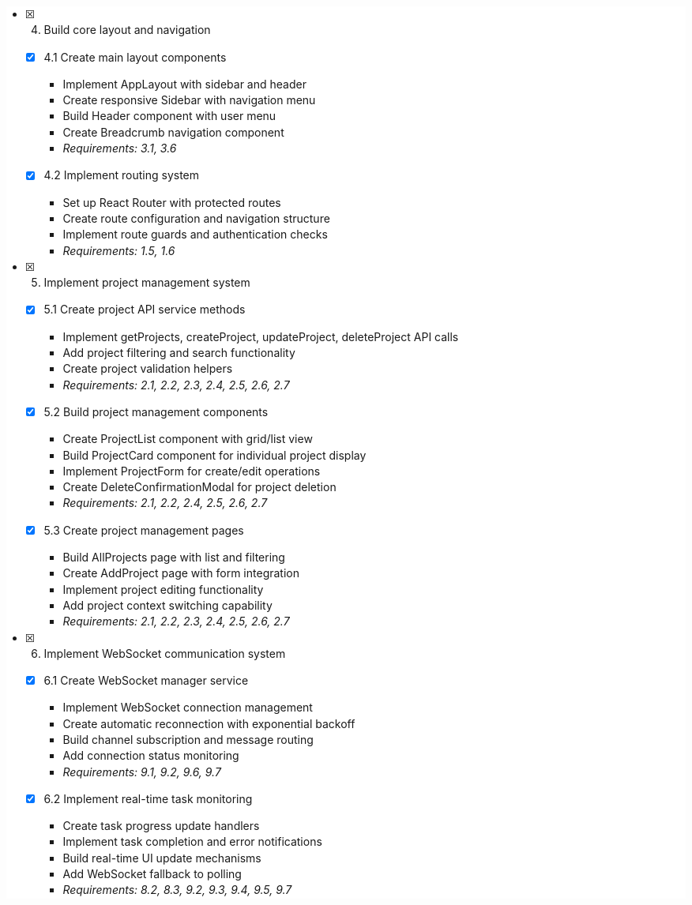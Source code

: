 - [x] 4. Build core layout and navigation

  - [x] 4.1 Create main layout components

    - Implement AppLayout with sidebar and header
    - Create responsive Sidebar with navigation menu
    - Build Header component with user menu
    - Create Breadcrumb navigation component
    - _Requirements: 3.1, 3.6_

  - [x] 4.2 Implement routing system

    - Set up React Router with protected routes
    - Create route configuration and navigation structure
    - Implement route guards and authentication checks
    - _Requirements: 1.5, 1.6_

- [x] 5. Implement project management system

  - [x] 5.1 Create project API service methods

    - Implement getProjects, createProject, updateProject, deleteProject API calls
    - Add project filtering and search functionality
    - Create project validation helpers
    - _Requirements: 2.1, 2.2, 2.3, 2.4, 2.5, 2.6, 2.7_

  - [x] 5.2 Build project management components

    - Create ProjectList component with grid/list view
    - Build ProjectCard component for individual project display
    - Implement ProjectForm for create/edit operations
    - Create DeleteConfirmationModal for project deletion
    - _Requirements: 2.1, 2.2, 2.4, 2.5, 2.6, 2.7_

  - [x] 5.3 Create project management pages

    - Build AllProjects page with list and filtering
    - Create AddProject page with form integration
    - Implement project editing functionality
    - Add project context switching capability
    - _Requirements: 2.1, 2.2, 2.3, 2.4, 2.5, 2.6, 2.7_

- [x] 6. Implement WebSocket communication system

  - [x] 6.1 Create WebSocket manager service

    - Implement WebSocket connection management
    - Create automatic reconnection with exponential backoff
    - Build channel subscription and message routing
    - Add connection status monitoring
    - _Requirements: 9.1, 9.2, 9.6, 9.7_

  - [x] 6.2 Implement real-time task monitoring

    - Create task progress update handlers
    - Implement task completion and error notifications
    - Build real-time UI update mechanisms
    - Add WebSocket fallback to polling
    - _Requirements: 8.2, 8.3, 9.2, 9.3, 9.4, 9.5, 9.7_
